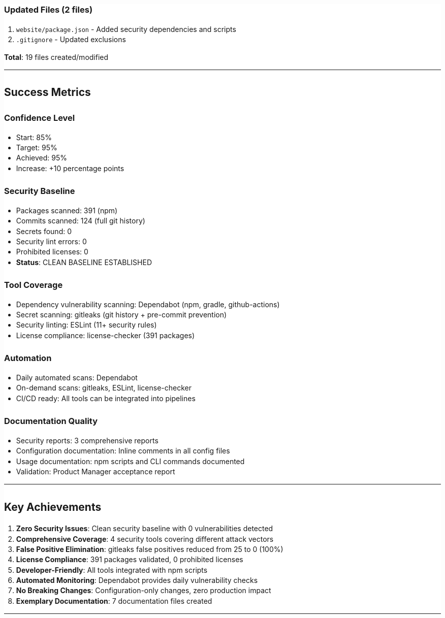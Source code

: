 ### Updated Files (2 files)
1. `website/package.json` - Added security dependencies and scripts
2. `.gitignore` - Updated exclusions

**Total**: 19 files created/modified

---

## Success Metrics

### Confidence Level
- Start: 85%
- Target: 95%
- Achieved: 95%
- Increase: +10 percentage points

### Security Baseline
- Packages scanned: 391 (npm)
- Commits scanned: 124 (full git history)
- Secrets found: 0
- Security lint errors: 0
- Prohibited licenses: 0
- **Status**: CLEAN BASELINE ESTABLISHED

### Tool Coverage
- Dependency vulnerability scanning: Dependabot (npm, gradle, github-actions)
- Secret scanning: gitleaks (git history + pre-commit prevention)
- Security linting: ESLint (11+ security rules)
- License compliance: license-checker (391 packages)

### Automation
- Daily automated scans: Dependabot
- On-demand scans: gitleaks, ESLint, license-checker
- CI/CD ready: All tools can be integrated into pipelines

### Documentation Quality
- Security reports: 3 comprehensive reports
- Configuration documentation: Inline comments in all config files
- Usage documentation: npm scripts and CLI commands documented
- Validation: Product Manager acceptance report

---

## Key Achievements

1. **Zero Security Issues**: Clean security baseline with 0 vulnerabilities detected
2. **Comprehensive Coverage**: 4 security tools covering different attack vectors
3. **False Positive Elimination**: gitleaks false positives reduced from 25 to 0 (100%)
4. **License Compliance**: 391 packages validated, 0 prohibited licenses
5. **Developer-Friendly**: All tools integrated with npm scripts
6. **Automated Monitoring**: Dependabot provides daily vulnerability checks
7. **No Breaking Changes**: Configuration-only changes, zero production impact
8. **Exemplary Documentation**: 7 documentation files created

---